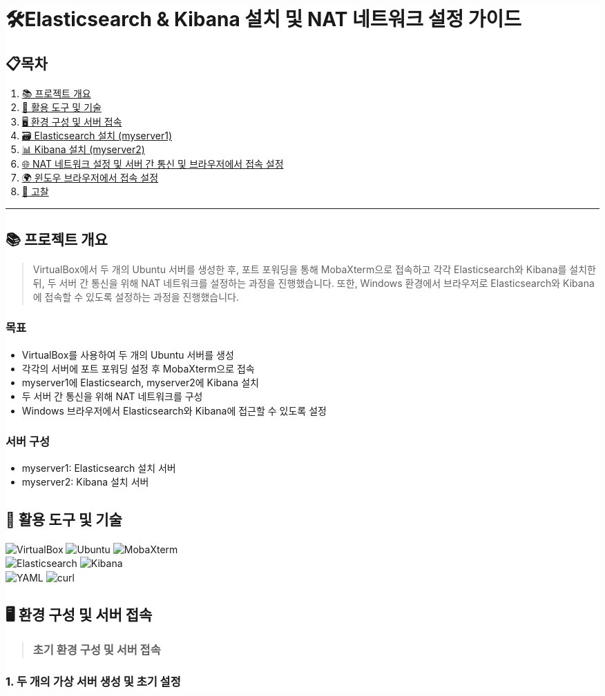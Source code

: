 # 🛠️Elasticsearch & Kibana 설치 및 NAT 네트워크 설정 가이드

## 📋목차 
1. [📚 프로젝트 개요](#-프로젝트-개요)
2. [🔧 활용 도구 및 기술](#-활용-도구-및-기술)
3. [🖥️ 환경 구성 및 서버 접속](#️-환경-구성-및-서버-접속)
4. [🗃️ Elasticsearch 설치 (myserver1)](#️-elasticsearch-설치-myserver1)
5. [📊 Kibana 설치 (myserver2)](#-kibana-설치-myserver2)
6. [🌐 NAT 네트워크 설정 및 서버 간 통신 및 브라우저에서 접속 설정](#-nat-네트워크-설정-및-서버-간-통신-및-브라우저에서-접속-설정)
7. [🌍 윈도우 브라우저에서 접속 설정](#-윈도우-브라우저에서-접속-설정)
8. [💭 고찰](#-고찰)
---
## 📚 프로젝트 개요
>VirtualBox에서 두 개의 Ubuntu 서버를 생성한 후, 포트 포워딩을 통해 MobaXterm으로 접속하고 각각 Elasticsearch와 Kibana를 설치한 뒤, 두 서버 간 통신을 위해 NAT 네트워크를 설정하는 과정을 진행했습니다. 또한, Windows 환경에서 브라우저로 Elasticsearch와 Kibana에 접속할 수 있도록 설정하는 과정을 진행했습니다.

### 목표
- VirtualBox를 사용하여 두 개의 Ubuntu 서버를 생성
- 각각의 서버에 포트 포워딩 설정 후 MobaXterm으로 접속
- myserver1에 Elasticsearch, myserver2에 Kibana 설치
- 두 서버 간 통신을 위해 NAT 네트워크를 구성
- Windows 브라우저에서 Elasticsearch와 Kibana에 접근할 수 있도록 설정

### 서버 구성
- myserver1: Elasticsearch 설치 서버
- myserver2: Kibana 설치 서버

## 🔧 활용 도구 및 기술
![VirtualBox](https://img.shields.io/badge/VirtualBox-4E2A84?style=for-the-badge&logo=virtualbox&logoColor=white)
![Ubuntu](https://img.shields.io/badge/Ubuntu-E95420?style=for-the-badge&logo=ubuntu&logoColor=white)
![MobaXterm](https://img.shields.io/badge/MobaXterm-3C3C3C?style=for-the-badge&logo=mobaxterm&logoColor=white) <br>
![Elasticsearch](https://img.shields.io/badge/Elasticsearch-005571?style=for-the-badge&logo=elasticsearch&logoColor=white)
![Kibana](https://img.shields.io/badge/Kibana-005571?style=for-the-badge&logo=kibana&logoColor=white) <br>
![YAML](https://img.shields.io/badge/YAML-11B48A?style=for-the-badge&logo=yaml&logoColor=white)
![curl](https://img.shields.io/badge/curl-2E8C8C?style=for-the-badge&logo=curl&logoColor=white)

## 🖥️ 환경 구성 및 서버 접속

>### 초기 환경 구성 및 서버 접속

### 1. 두 개의 가상 서버 생성 및 초기 설정
